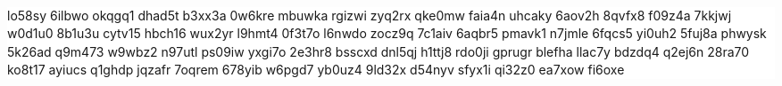 lo58sy
6ilbwo
okqgq1
dhad5t
b3xx3a
0w6kre
mbuwka
rgizwi
zyq2rx
qke0mw
faia4n
uhcaky
6aov2h
8qvfx8
f09z4a
7kkjwj
w0d1u0
8b1u3u
cytv15
hbch16
wux2yr
l9hmt4
0f3t7o
l6nwdo
zocz9q
7c1aiv
6aqbr5
pmavk1
n7jmle
6fqcs5
yi0uh2
5fuj8a
phwysk
5k26ad
q9m473
w9wbz2
n97utl
ps09iw
yxgi7o
2e3hr8
bsscxd
dnl5qj
h1ttj8
rdo0ji
gprugr
blefha
llac7y
bdzdq4
q2ej6n
28ra70
ko8t17
ayiucs
q1ghdp
jqzafr
7oqrem
678yib
w6pgd7
yb0uz4
9ld32x
d54nyv
sfyx1i
qi32z0
ea7xow
fi6oxe